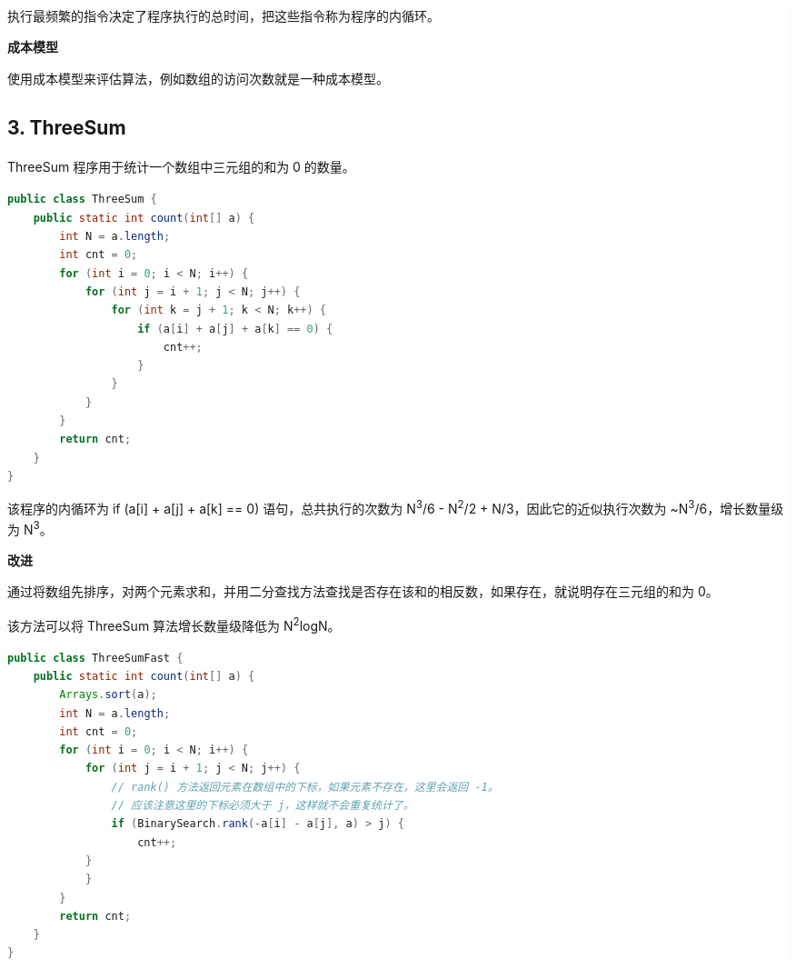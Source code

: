 执行最频繁的指令决定了程序执行的总时间，把这些指令称为程序的内循环。

**成本模型** 

使用成本模型来评估算法，例如数组的访问次数就是一种成本模型。

## 3. ThreeSum

ThreeSum 程序用于统计一个数组中三元组的和为 0 的数量。

```java
public class ThreeSum {
    public static int count(int[] a) {
        int N = a.length;
        int cnt = 0;
        for (int i = 0; i < N; i++) {
            for (int j = i + 1; j < N; j++) {
                for (int k = j + 1; k < N; k++) {
                    if (a[i] + a[j] + a[k] == 0) {
                        cnt++;
                    }
                }
            }
        }
        return cnt;
    }
}
```

该程序的内循环为 if (a[i] + a[j] + a[k] == 0) 语句，总共执行的次数为 N<sup>3</sup>/6 - N<sup>2</sup>/2 + N/3，因此它的近似执行次数为 \~N<sup>3</sup>/6，增长数量级为 N<sup>3</sup>。

**改进** 

通过将数组先排序，对两个元素求和，并用二分查找方法查找是否存在该和的相反数，如果存在，就说明存在三元组的和为 0。

该方法可以将 ThreeSum 算法增长数量级降低为 N<sup>2</sup>logN。

```java
public class ThreeSumFast {
    public static int count(int[] a) {
        Arrays.sort(a);
        int N = a.length;
        int cnt = 0;
        for (int i = 0; i < N; i++) {
            for (int j = i + 1; j < N; j++) {
                // rank() 方法返回元素在数组中的下标，如果元素不存在，这里会返回 -1。
                // 应该注意这里的下标必须大于 j，这样就不会重复统计了。
                if (BinarySearch.rank(-a[i] - a[j], a) > j) {
                    cnt++;
            }
            }
        }
        return cnt;
    }
}
```
